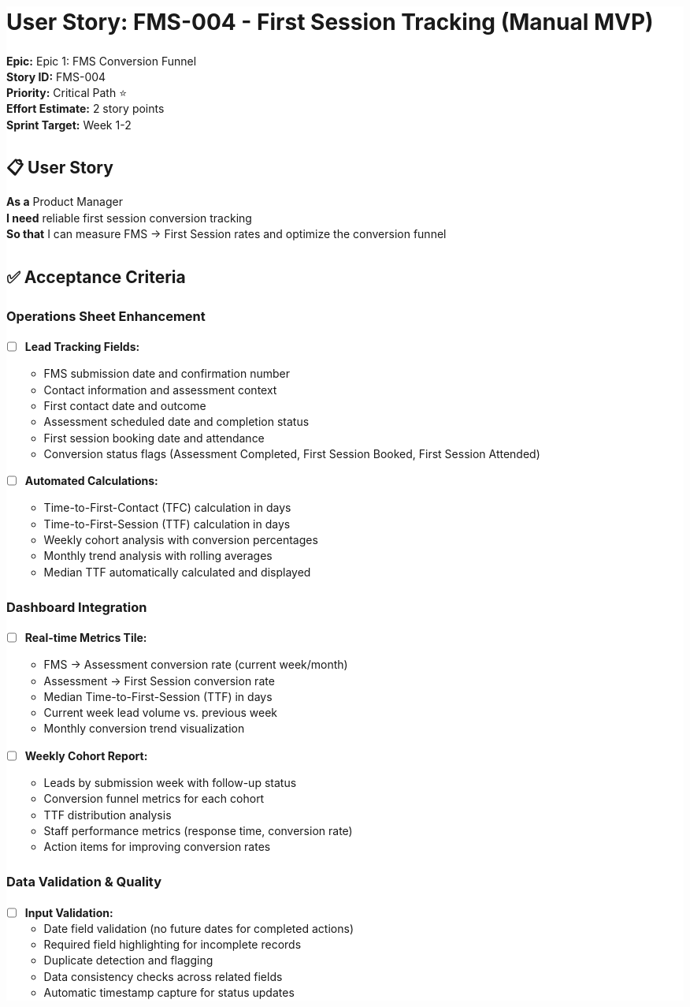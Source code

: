 # User Story: FMS-004 - First Session Tracking (Manual MVP)

**Epic:** Epic 1: FMS Conversion Funnel  
**Story ID:** FMS-004  
**Priority:** Critical Path ⭐  
**Effort Estimate:** 2 story points  
**Sprint Target:** Week 1-2  

## 📋 User Story

**As a** Product Manager  
**I need** reliable first session conversion tracking  
**So that** I can measure FMS → First Session rates and optimize the conversion funnel  

## ✅ Acceptance Criteria

### Operations Sheet Enhancement
- [ ] **Lead Tracking Fields:**
  - FMS submission date and confirmation number
  - Contact information and assessment context
  - First contact date and outcome
  - Assessment scheduled date and completion status
  - First session booking date and attendance
  - Conversion status flags (Assessment Completed, First Session Booked, First Session Attended)

- [ ] **Automated Calculations:**
  - Time-to-First-Contact (TFC) calculation in days
  - Time-to-First-Session (TTF) calculation in days  
  - Weekly cohort analysis with conversion percentages
  - Monthly trend analysis with rolling averages
  - Median TTF automatically calculated and displayed

### Dashboard Integration
- [ ] **Real-time Metrics Tile:**
  - FMS → Assessment conversion rate (current week/month)
  - Assessment → First Session conversion rate
  - Median Time-to-First-Session (TTF) in days
  - Current week lead volume vs. previous week
  - Monthly conversion trend visualization

- [ ] **Weekly Cohort Report:**
  - Leads by submission week with follow-up status
  - Conversion funnel metrics for each cohort
  - TTF distribution analysis
  - Staff performance metrics (response time, conversion rate)
  - Action items for improving conversion rates

### Data Validation & Quality
- [ ] **Input Validation:**
  - Date field validation (no future dates for completed actions)
  - Required field highlighting for incomplete records
  - Duplicate detection and flagging
  - Data consistency checks across related fields
  - Automatic timestamp capture for status updates
